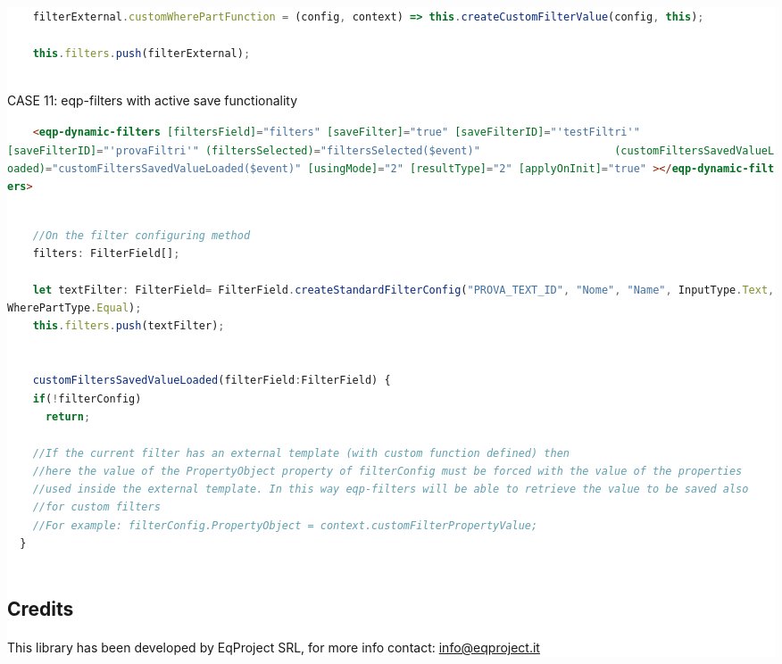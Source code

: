 ```js
    filterExternal.customWherePartFunction = (config, context) => this.createCustomFilterValue(config, this);

    this.filters.push(filterExternal);
  
```

CASE 11: eqp-filters with active save functionality

```html
    <eqp-dynamic-filters [filtersField]="filters" [saveFilter]="true" [saveFilterID]="'testFiltri'"                            [saveFilterID]="'provaFiltri'" (filtersSelected)="filtersSelected($event)"                     (customFiltersSavedValueLoaded)="customFiltersSavedValueLoaded($event)" [usingMode]="2" [resultType]="2" [applyOnInit]="true" ></eqp-dynamic-filters>
```

```js
  
    //On the filter configuring method
    filters: FilterField[];
  
    let textFilter: FilterField= FilterField.createStandardFilterConfig("PROVA_TEXT_ID", "Nome", "Name", InputType.Text, WherePartType.Equal);
    this.filters.push(textFilter);

  
    customFiltersSavedValueLoaded(filterField:FilterField) {
    if(!filterConfig)
      return;

    //If the current filter has an external template (with custom function defined) then 
    //here the value of the PropertyObject property of filterConfig must be forced with the value of the properties 
    //used inside the external template. In this way eqp-filters will be able to retrieve the value to be saved also 
    //for custom filters
    //For example: filterConfig.PropertyObject = context.customFilterPropertyValue;
  }
  
```

## Credits

This library has been developed by EqProject SRL, for more info contact: info@eqproject.it
